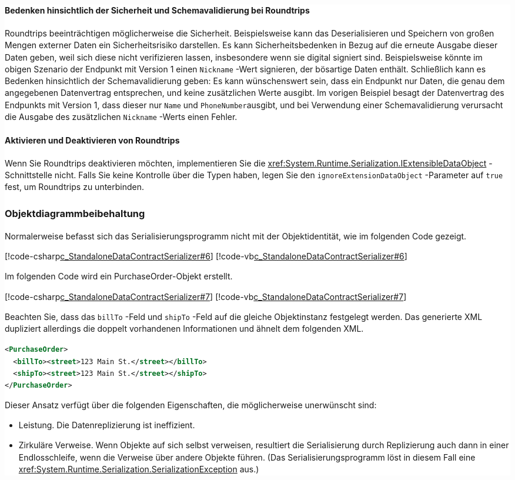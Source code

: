 #### <a name="security-and-schema-validity-concerns-with-round-trips"></a>Bedenken hinsichtlich der Sicherheit und Schemavalidierung bei Roundtrips  
 Roundtrips beeinträchtigen möglicherweise die Sicherheit. Beispielsweise kann das Deserialisieren und Speichern von großen Mengen externer Daten ein Sicherheitsrisiko darstellen. Es kann Sicherheitsbedenken in Bezug auf die erneute Ausgabe dieser Daten geben, weil sich diese nicht verifizieren lassen, insbesondere wenn sie digital signiert sind. Beispielsweise könnte im obigen Szenario der Endpunkt mit Version&#160;1 einen `Nickname` -Wert signieren, der bösartige Daten enthält. Schließlich kann es Bedenken hinsichtlich der Schemavalidierung geben: Es kann wünschenswert sein, dass ein Endpunkt nur Daten, die genau dem angegebenen Datenvertrag entsprechen, und keine zusätzlichen Werte ausgibt. Im vorigen Beispiel besagt der Datenvertrag des Endpunkts mit Version&#160;1, dass dieser nur `Name` und `PhoneNumber`ausgibt, und bei Verwendung einer Schemavalidierung verursacht die Ausgabe des zusätzlichen `Nickname` -Werts einen Fehler.  
  
#### <a name="enabling-and-disabling-round-trips"></a>Aktivieren und Deaktivieren von Roundtrips  
 Wenn Sie Roundtrips deaktivieren möchten, implementieren Sie die <xref:System.Runtime.Serialization.IExtensibleDataObject> -Schnittstelle nicht. Falls Sie keine Kontrolle über die Typen haben, legen Sie den `ignoreExtensionDataObject` -Parameter auf `true` fest, um Roundtrips zu unterbinden.  
  
### <a name="object-graph-preservation"></a>Objektdiagrammbeibehaltung  
 Normalerweise befasst sich das Serialisierungsprogramm nicht mit der Objektidentität, wie im folgenden Code gezeigt.  
  
 [!code-csharp[c_StandaloneDataContractSerializer#6](../../../../samples/snippets/csharp/VS_Snippets_CFX/c_standalonedatacontractserializer/cs/source.cs#6)]
 [!code-vb[c_StandaloneDataContractSerializer#6](../../../../samples/snippets/visualbasic/VS_Snippets_CFX/c_standalonedatacontractserializer/vb/source.vb#6)]  
  
 Im folgenden Code wird ein PurchaseOrder-Objekt erstellt.  
  
 [!code-csharp[c_StandaloneDataContractSerializer#7](../../../../samples/snippets/csharp/VS_Snippets_CFX/c_standalonedatacontractserializer/cs/source.cs#7)]
 [!code-vb[c_StandaloneDataContractSerializer#7](../../../../samples/snippets/visualbasic/VS_Snippets_CFX/c_standalonedatacontractserializer/vb/source.vb#7)]  
  
 Beachten Sie, dass das `billTo` -Feld und `shipTo` -Feld auf die gleiche Objektinstanz festgelegt werden. Das generierte XML dupliziert allerdings die doppelt vorhandenen Informationen und ähnelt dem folgenden XML.  
  
```xml  
<PurchaseOrder>  
  <billTo><street>123 Main St.</street></billTo>  
  <shipTo><street>123 Main St.</street></shipTo>  
</PurchaseOrder>  
```  
  
 Dieser Ansatz verfügt über die folgenden Eigenschaften, die möglicherweise unerwünscht sind:  
  
- Leistung. Die Datenreplizierung ist ineffizient.  
  
- Zirkuläre Verweise. Wenn Objekte auf sich selbst verweisen, resultiert die Serialisierung durch Replizierung auch dann in einer Endlosschleife, wenn die Verweise über andere Objekte führen. (Das Serialisierungsprogramm löst in diesem Fall eine <xref:System.Runtime.Serialization.SerializationException> aus.)  
  